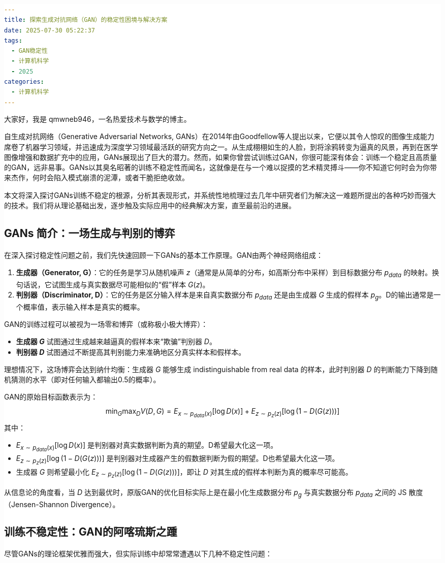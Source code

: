 ```yaml
---
title: 探索生成对抗网络（GAN）的稳定性困境与解决方案
date: 2025-07-30 05:22:37
tags:
  - GAN稳定性
  - 计算机科学
  - 2025
categories:
  - 计算机科学
---
```


大家好，我是 qmwneb946，一名热爱技术与数学的博主。

自生成对抗网络（Generative Adversarial Networks, GANs）在2014年由Goodfellow等人提出以来，它便以其令人惊叹的图像生成能力席卷了机器学习领域，并迅速成为深度学习领域最活跃的研究方向之一。从生成栩栩如生的人脸，到将涂鸦转变为逼真的风景，再到在医学图像增强和数据扩充中的应用，GANs展现出了巨大的潜力。然而，如果你曾尝试训练过GAN，你很可能深有体会：训练一个稳定且高质量的GAN，远非易事。GANs以其臭名昭著的训练不稳定性而闻名，这就像是在与一个难以捉摸的艺术精灵搏斗——你不知道它何时会为你带来杰作，何时会陷入模式崩溃的泥潭，或者干脆拒绝收敛。

本文将深入探讨GANs训练不稳定的根源，分析其表现形式，并系统性地梳理过去几年中研究者们为解决这一难题所提出的各种巧妙而强大的技术。我们将从理论基础出发，逐步触及实际应用中的经典解决方案，直至最前沿的进展。

## GANs 简介：一场生成与判别的博弈

在深入探讨稳定性问题之前，我们先快速回顾一下GANs的基本工作原理。GAN由两个神经网络组成：

1.  **生成器（Generator, G）**：它的任务是学习从随机噪声 $z$（通常是从简单的分布，如高斯分布中采样）到目标数据分布 $p_{data}$ 的映射。换句话说，它试图生成与真实数据尽可能相似的“假”样本 $G(z)$。
2.  **判别器（Discriminator, D）**：它的任务是区分输入样本是来自真实数据分布 $p_{data}$ 还是由生成器 $G$ 生成的假样本 $p_g$。D的输出通常是一个概率值，表示输入样本是真实的概率。

GAN的训练过程可以被视为一场零和博弈（或称极小极大博弈）：

*   **生成器 $G$** 试图通过生成越来越逼真的假样本来“欺骗”判别器 $D$。
*   **判别器 $D$** 试图通过不断提高其判别能力来准确地区分真实样本和假样本。

理想情况下，这场博弈会达到纳什均衡：生成器 $G$ 能够生成 indistinguishable from real data 的样本，此时判别器 $D$ 的判断能力下降到随机猜测的水平（即对任何输入都输出0.5的概率）。

GAN的原始目标函数表示为：
$$
\min_G \max_D V(D, G) = E_{x \sim p_{data}(x)}[\log D(x)] + E_{z \sim p_z(z)}[\log (1 - D(G(z)))]
$$
其中：
*   $E_{x \sim p_{data}(x)}[\log D(x)]$ 是判别器对真实数据判断为真的期望。D希望最大化这一项。
*   $E_{z \sim p_z(z)}[\log (1 - D(G(z)))]$ 是判别器对生成器产生的假数据判断为假的期望。D也希望最大化这一项。
*   生成器 $G$ 则希望最小化 $E_{z \sim p_z(z)}[\log (1 - D(G(z)))]$，即让 $D$ 对其生成的假样本判断为真的概率尽可能高。

从信息论的角度看，当 $D$ 达到最优时，原版GAN的优化目标实际上是在最小化生成数据分布 $p_g$ 与真实数据分布 $p_{data}$ 之间的 JS 散度（Jensen-Shannon Divergence）。

## 训练不稳定性：GAN的阿喀琉斯之踵

尽管GANs的理论框架优雅而强大，但实际训练中却常常遭遇以下几种不稳定性问题：
